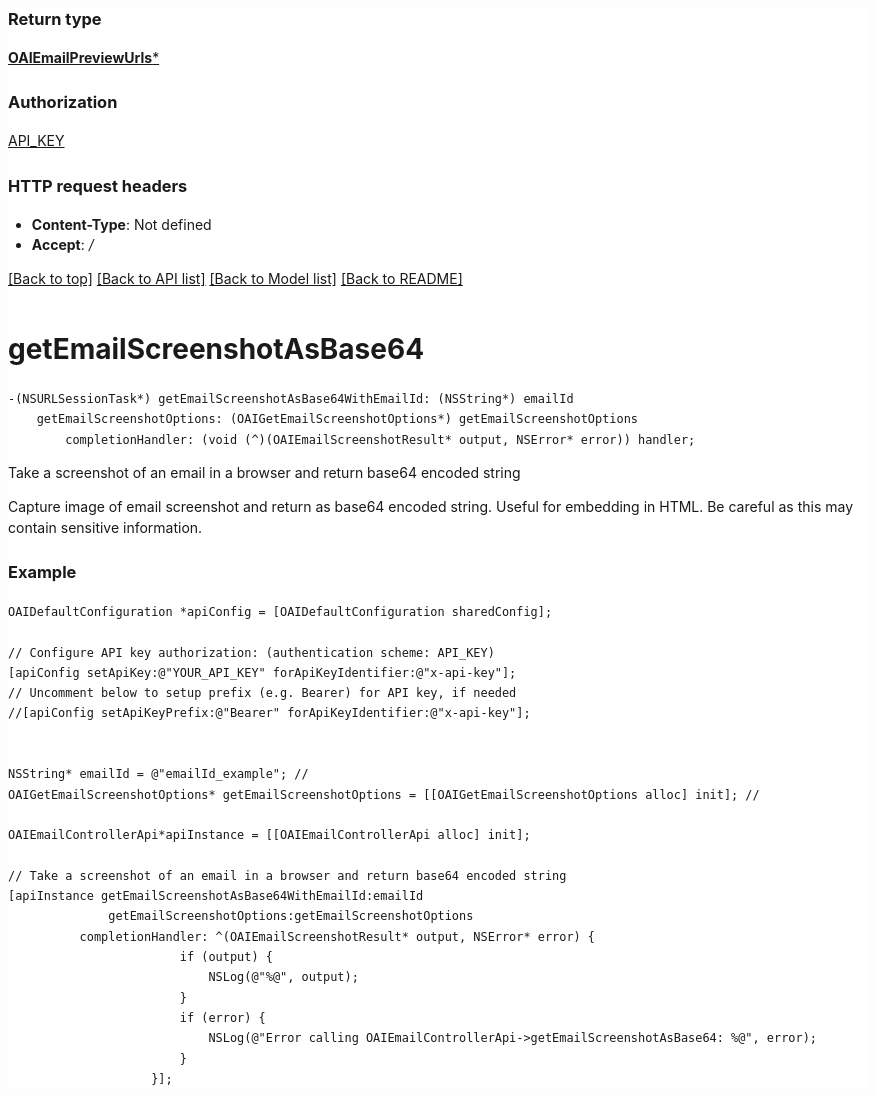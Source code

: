 ### Return type

[**OAIEmailPreviewUrls***](OAIEmailPreviewUrls)

### Authorization

[API_KEY](../README#API_KEY)

### HTTP request headers

 - **Content-Type**: Not defined
 - **Accept**: */*

[[Back to top]](#) [[Back to API list]](../README#documentation-for-api-endpoints) [[Back to Model list]](../README#documentation-for-models) [[Back to README]](../README)

# **getEmailScreenshotAsBase64**
```objc
-(NSURLSessionTask*) getEmailScreenshotAsBase64WithEmailId: (NSString*) emailId
    getEmailScreenshotOptions: (OAIGetEmailScreenshotOptions*) getEmailScreenshotOptions
        completionHandler: (void (^)(OAIEmailScreenshotResult* output, NSError* error)) handler;
```

Take a screenshot of an email in a browser and return base64 encoded string

Capture image of email screenshot and return as base64 encoded string. Useful for embedding in HTML. Be careful as this may contain sensitive information.

### Example 
```objc
OAIDefaultConfiguration *apiConfig = [OAIDefaultConfiguration sharedConfig];

// Configure API key authorization: (authentication scheme: API_KEY)
[apiConfig setApiKey:@"YOUR_API_KEY" forApiKeyIdentifier:@"x-api-key"];
// Uncomment below to setup prefix (e.g. Bearer) for API key, if needed
//[apiConfig setApiKeyPrefix:@"Bearer" forApiKeyIdentifier:@"x-api-key"];


NSString* emailId = @"emailId_example"; // 
OAIGetEmailScreenshotOptions* getEmailScreenshotOptions = [[OAIGetEmailScreenshotOptions alloc] init]; // 

OAIEmailControllerApi*apiInstance = [[OAIEmailControllerApi alloc] init];

// Take a screenshot of an email in a browser and return base64 encoded string
[apiInstance getEmailScreenshotAsBase64WithEmailId:emailId
              getEmailScreenshotOptions:getEmailScreenshotOptions
          completionHandler: ^(OAIEmailScreenshotResult* output, NSError* error) {
                        if (output) {
                            NSLog(@"%@", output);
                        }
                        if (error) {
                            NSLog(@"Error calling OAIEmailControllerApi->getEmailScreenshotAsBase64: %@", error);
                        }
                    }];
```
